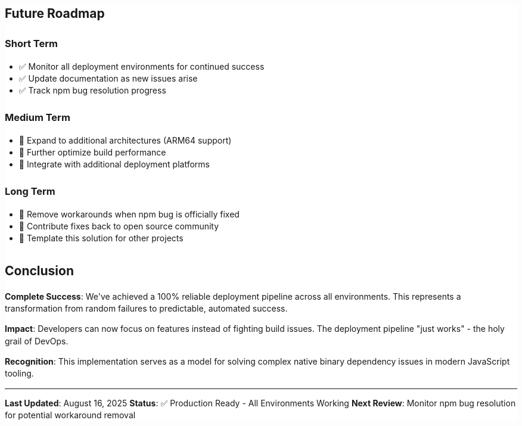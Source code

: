 ## Future Roadmap

### Short Term

- ✅ Monitor all deployment environments for continued success
- ✅ Update documentation as new issues arise
- ✅ Track npm bug resolution progress

### Medium Term

- 🎯 Expand to additional architectures (ARM64 support)
- 🎯 Further optimize build performance
- 🎯 Integrate with additional deployment platforms

### Long Term

- 🎯 Remove workarounds when npm bug is officially fixed
- 🎯 Contribute fixes back to open source community
- 🎯 Template this solution for other projects

## Conclusion

**Complete Success**: We've achieved a 100% reliable deployment pipeline across all environments. This represents a transformation from random failures to predictable, automated success.

**Impact**: Developers can now focus on features instead of fighting build issues. The deployment pipeline "just works" - the holy grail of DevOps.

**Recognition**: This implementation serves as a model for solving complex native binary dependency issues in modern JavaScript tooling.

---

**Last Updated**: August 16, 2025
**Status**: ✅ Production Ready - All Environments Working
**Next Review**: Monitor npm bug resolution for potential workaround removal

